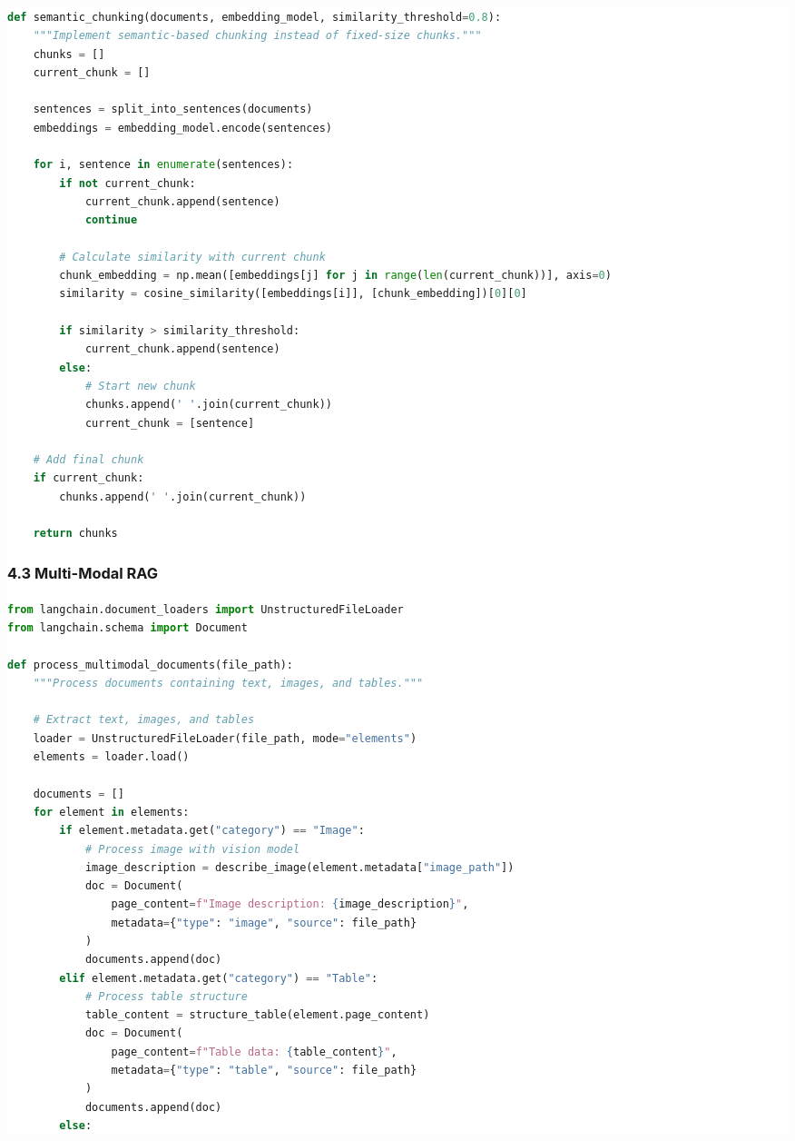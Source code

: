 ```python
def semantic_chunking(documents, embedding_model, similarity_threshold=0.8):
    """Implement semantic-based chunking instead of fixed-size chunks."""
    chunks = []
    current_chunk = []
    
    sentences = split_into_sentences(documents)
    embeddings = embedding_model.encode(sentences)
    
    for i, sentence in enumerate(sentences):
        if not current_chunk:
            current_chunk.append(sentence)
            continue
            
        # Calculate similarity with current chunk
        chunk_embedding = np.mean([embeddings[j] for j in range(len(current_chunk))], axis=0)
        similarity = cosine_similarity([embeddings[i]], [chunk_embedding])[0][0]
        
        if similarity > similarity_threshold:
            current_chunk.append(sentence)
        else:
            # Start new chunk
            chunks.append(' '.join(current_chunk))
            current_chunk = [sentence]
    
    # Add final chunk
    if current_chunk:
        chunks.append(' '.join(current_chunk))
    
    return chunks
```

### 4.3 Multi-Modal RAG

```python
from langchain.document_loaders import UnstructuredFileLoader
from langchain.schema import Document

def process_multimodal_documents(file_path):
    """Process documents containing text, images, and tables."""
    
    # Extract text, images, and tables
    loader = UnstructuredFileLoader(file_path, mode="elements")
    elements = loader.load()
    
    documents = []
    for element in elements:
        if element.metadata.get("category") == "Image":
            # Process image with vision model
            image_description = describe_image(element.metadata["image_path"])
            doc = Document(
                page_content=f"Image description: {image_description}",
                metadata={"type": "image", "source": file_path}
            )
            documents.append(doc)
        elif element.metadata.get("category") == "Table":
            # Process table structure
            table_content = structure_table(element.page_content)
            doc = Document(
                page_content=f"Table data: {table_content}",
                metadata={"type": "table", "source": file_path}
            )
            documents.append(doc)
        else:
```